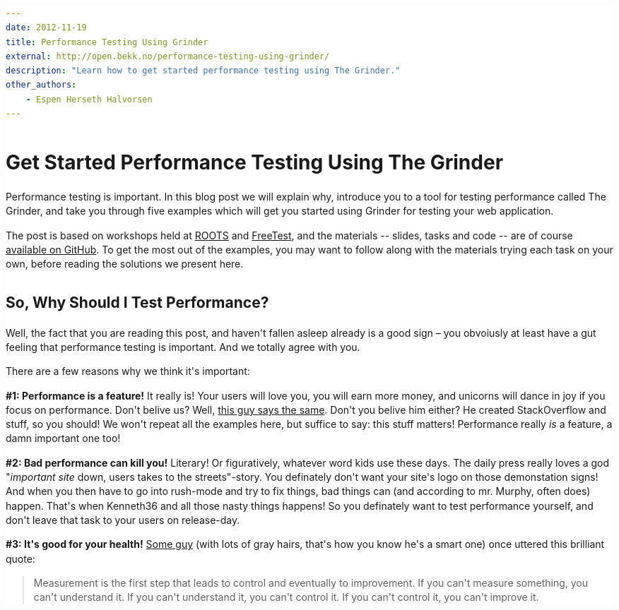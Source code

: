 ```yaml
---
date: 2012-11-19
title: Performance Testing Using Grinder
external: http://open.bekk.no/performance-testing-using-grinder/
description: "Learn how to get started performance testing using The Grinder."
other_authors:
    - Espen Herseth Halvorsen
---
```


Get Started Performance Testing Using The Grinder
=================================================

Performance testing is important.
In this blog post we will explain why, introduce you to a tool for testing performance called The Grinder, and take you through five examples which will get you started using Grinder for testing your web application.

The post is based on workshops held at [ROOTS](http://www.rootsconf.no/talks/42) and [FreeTest](http://free-test.org/node/81#2012051009-EspenHalvorsen), and the materials -- slides, tasks and code -- are of course [available on GitHub](https://github.com/kvalle/grinder-workshop).
To get the most out of the examples, you may want to follow along with the materials trying each task on your own, before reading the solutions we present here.


So, Why Should I Test Performance?
----------------------------------

Well, the fact that you are reading this post, and haven't fallen asleep already is a good sign – you obvoiusly at least have a gut feeling that performance testing is important. And we totally agree with you.

There are a few reasons why we think it's important:

**#1: Performance is a feature!**
It really is! Your users will love you, you will earn more money, and unicorns will dance in joy if you focus on performance. Don't belive us? Well, [this guy says the same](http://www.codinghorror.com/blog/2011/06/performance-is-a-feature.html). Don't you belive him either? He created StackOverflow and stuff, so you should! We won't repeat all the examples here, but suffice to say: this stuff matters! Performance really *is* a feature, a damn important one too!

**#2: Bad performance can kill you!**
Literary! Or figuratively, whatever word kids use these days. The daily press really loves a god "*important site* down, users takes to the streets"-story. You definately don't want your site's logo on those demonstation signs! And when you then have to go into rush-mode and try to fix things, bad things can (and according to mr. Murphy, often does) happen. That's when Kenneth36 and all those nasty things happens! So you definately want to test performance yourself, and don't leave that task to your users on release-day.

**#3: It's good for your health!**
[Some guy](http://en.wikipedia.org/wiki/H._James_Harrington) (with lots of gray hairs, that's how you know he's a smart one) once uttered this brilliant quote:

> Measurement is the first step that leads to control and eventually to improvement.
> If you can't measure something, you can't understand it. If you can't understand it, you can't control it.
> If you can't control it, you can't improve it.

